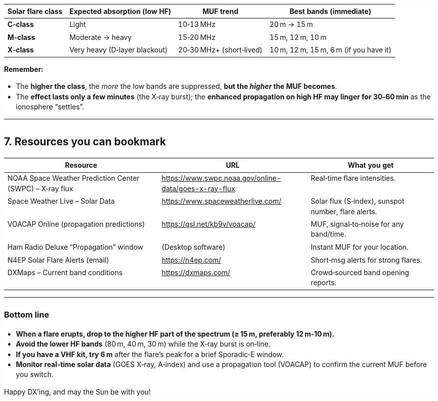 | Solar flare class | Expected absorption (low HF) | MUF trend | Best bands (immediate) |
|-------------------|------------------------------|-----------|------------------------|
| **C‑class** | Light | 10‑13 MHz | 20 m → 15 m |
| **M‑class** | Moderate → heavy | 15‑20 MHz | 15 m, 12 m, 10 m |
| **X‑class** | Very heavy (D‑layer blackout) | 20‑30 MHz+ (short‑lived) | 10 m, 12 m, 15 m, 6 m (if you have it) |

**Remember:**  
- The **higher the class**, the *more* the low bands are suppressed, **but the *higher* the MUF becomes**.  
- The **effect lasts only a few minutes** (the X‑ray burst); the **enhanced propagation on high HF may linger for 30‑60 min** as the ionosphere “settles”.

---

## 7. Resources you can bookmark

| Resource | URL | What you get |
|----------|-----|--------------|
| NOAA Space Weather Prediction Center (SWPC) – X‑ray flux | <https://www.swpc.noaa.gov/online-data/goes-x-ray-flux> | Real‑time flare intensities. |
| Space Weather Live – Solar Data | <https://www.spaceweatherlive.com/> | Solar flux (S‑index), sunspot number, flare alerts. |
| VOACAP Online (propagation predictions) | <https://qsl.net/kb9v/voacap/> | MUF, signal‑to‑noise for any band/time. |
| Ham Radio Deluxe “Propagation” window | (Desktop software) | Instant MUF for your location. |
| N4EP Solar Flare Alerts (email) | <https://n4ep.com/> | Short‑msg alerts for strong flares. |
| DXMaps – Current band conditions | <https://dxmaps.com/> | Crowd‑sourced band opening reports. |

---

### Bottom line

- **When a flare erupts, drop to the **higher HF** part of the spectrum (≥ 15 m, preferably 12 m‑10 m).**  
- **Avoid the lower HF bands** (80 m, 40 m, 30 m) while the X‑ray burst is on‑line.  
- **If you have a VHF kit, try 6 m** after the flare’s peak for a brief Sporadic‑E window.  
- **Monitor real‑time solar data** (GOES X‑ray, A‑index) and use a propagation tool (VOACAP) to confirm the current MUF before you switch.

Happy DX’ing, and may the Sun be with you!
